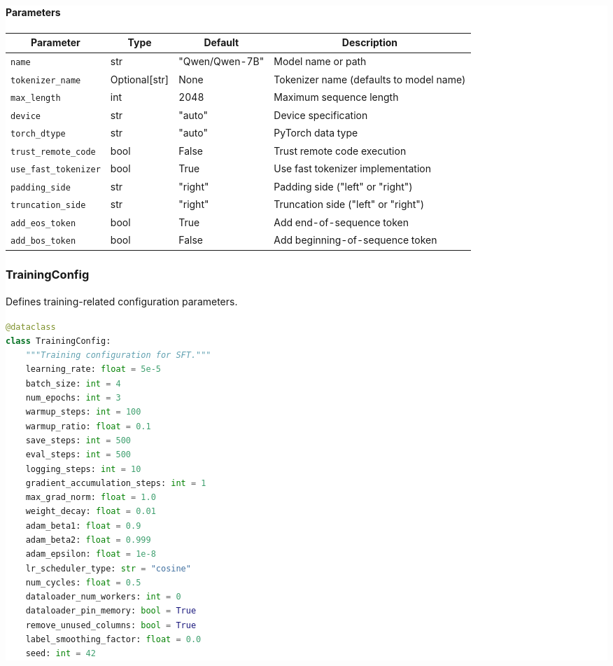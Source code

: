 #### Parameters

| Parameter | Type | Default | Description |
|-----------|------|---------|-------------|
| `name` | str | "Qwen/Qwen-7B" | Model name or path |
| `tokenizer_name` | Optional[str] | None | Tokenizer name (defaults to model name) |
| `max_length` | int | 2048 | Maximum sequence length |
| `device` | str | "auto" | Device specification |
| `torch_dtype` | str | "auto" | PyTorch data type |
| `trust_remote_code` | bool | False | Trust remote code execution |
| `use_fast_tokenizer` | bool | True | Use fast tokenizer implementation |
| `padding_side` | str | "right" | Padding side ("left" or "right") |
| `truncation_side` | str | "right" | Truncation side ("left" or "right") |
| `add_eos_token` | bool | True | Add end-of-sequence token |
| `add_bos_token` | bool | False | Add beginning-of-sequence token |

### TrainingConfig

Defines training-related configuration parameters.

```python
@dataclass
class TrainingConfig:
    """Training configuration for SFT."""
    learning_rate: float = 5e-5
    batch_size: int = 4
    num_epochs: int = 3
    warmup_steps: int = 100
    warmup_ratio: float = 0.1
    save_steps: int = 500
    eval_steps: int = 500
    logging_steps: int = 10
    gradient_accumulation_steps: int = 1
    max_grad_norm: float = 1.0
    weight_decay: float = 0.01
    adam_beta1: float = 0.9
    adam_beta2: float = 0.999
    adam_epsilon: float = 1e-8
    lr_scheduler_type: str = "cosine"
    num_cycles: float = 0.5
    dataloader_num_workers: int = 0
    dataloader_pin_memory: bool = True
    remove_unused_columns: bool = True
    label_smoothing_factor: float = 0.0
    seed: int = 42
```
